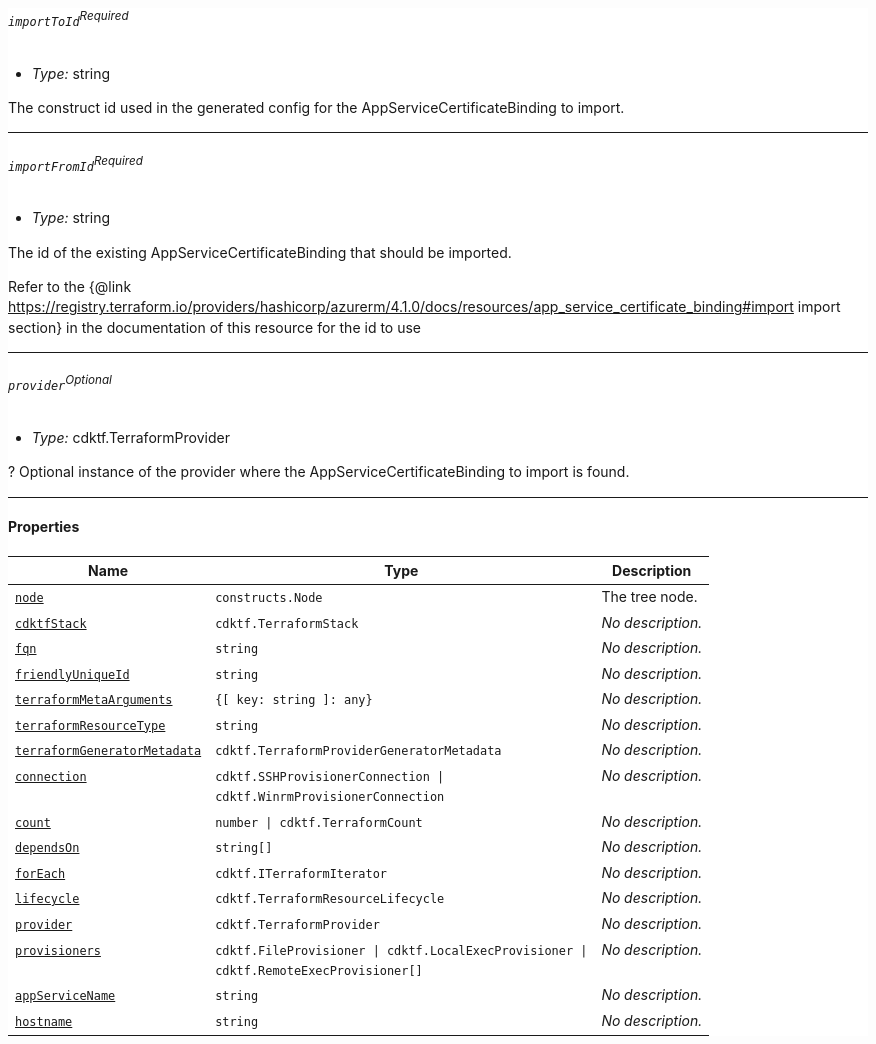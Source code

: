 ###### `importToId`<sup>Required</sup> <a name="importToId" id="@cdktf/provider-azurerm.appServiceCertificateBinding.AppServiceCertificateBinding.generateConfigForImport.parameter.importToId"></a>

- *Type:* string

The construct id used in the generated config for the AppServiceCertificateBinding to import.

---

###### `importFromId`<sup>Required</sup> <a name="importFromId" id="@cdktf/provider-azurerm.appServiceCertificateBinding.AppServiceCertificateBinding.generateConfigForImport.parameter.importFromId"></a>

- *Type:* string

The id of the existing AppServiceCertificateBinding that should be imported.

Refer to the {@link https://registry.terraform.io/providers/hashicorp/azurerm/4.1.0/docs/resources/app_service_certificate_binding#import import section} in the documentation of this resource for the id to use

---

###### `provider`<sup>Optional</sup> <a name="provider" id="@cdktf/provider-azurerm.appServiceCertificateBinding.AppServiceCertificateBinding.generateConfigForImport.parameter.provider"></a>

- *Type:* cdktf.TerraformProvider

? Optional instance of the provider where the AppServiceCertificateBinding to import is found.

---

#### Properties <a name="Properties" id="Properties"></a>

| **Name** | **Type** | **Description** |
| --- | --- | --- |
| <code><a href="#@cdktf/provider-azurerm.appServiceCertificateBinding.AppServiceCertificateBinding.property.node">node</a></code> | <code>constructs.Node</code> | The tree node. |
| <code><a href="#@cdktf/provider-azurerm.appServiceCertificateBinding.AppServiceCertificateBinding.property.cdktfStack">cdktfStack</a></code> | <code>cdktf.TerraformStack</code> | *No description.* |
| <code><a href="#@cdktf/provider-azurerm.appServiceCertificateBinding.AppServiceCertificateBinding.property.fqn">fqn</a></code> | <code>string</code> | *No description.* |
| <code><a href="#@cdktf/provider-azurerm.appServiceCertificateBinding.AppServiceCertificateBinding.property.friendlyUniqueId">friendlyUniqueId</a></code> | <code>string</code> | *No description.* |
| <code><a href="#@cdktf/provider-azurerm.appServiceCertificateBinding.AppServiceCertificateBinding.property.terraformMetaArguments">terraformMetaArguments</a></code> | <code>{[ key: string ]: any}</code> | *No description.* |
| <code><a href="#@cdktf/provider-azurerm.appServiceCertificateBinding.AppServiceCertificateBinding.property.terraformResourceType">terraformResourceType</a></code> | <code>string</code> | *No description.* |
| <code><a href="#@cdktf/provider-azurerm.appServiceCertificateBinding.AppServiceCertificateBinding.property.terraformGeneratorMetadata">terraformGeneratorMetadata</a></code> | <code>cdktf.TerraformProviderGeneratorMetadata</code> | *No description.* |
| <code><a href="#@cdktf/provider-azurerm.appServiceCertificateBinding.AppServiceCertificateBinding.property.connection">connection</a></code> | <code>cdktf.SSHProvisionerConnection \| cdktf.WinrmProvisionerConnection</code> | *No description.* |
| <code><a href="#@cdktf/provider-azurerm.appServiceCertificateBinding.AppServiceCertificateBinding.property.count">count</a></code> | <code>number \| cdktf.TerraformCount</code> | *No description.* |
| <code><a href="#@cdktf/provider-azurerm.appServiceCertificateBinding.AppServiceCertificateBinding.property.dependsOn">dependsOn</a></code> | <code>string[]</code> | *No description.* |
| <code><a href="#@cdktf/provider-azurerm.appServiceCertificateBinding.AppServiceCertificateBinding.property.forEach">forEach</a></code> | <code>cdktf.ITerraformIterator</code> | *No description.* |
| <code><a href="#@cdktf/provider-azurerm.appServiceCertificateBinding.AppServiceCertificateBinding.property.lifecycle">lifecycle</a></code> | <code>cdktf.TerraformResourceLifecycle</code> | *No description.* |
| <code><a href="#@cdktf/provider-azurerm.appServiceCertificateBinding.AppServiceCertificateBinding.property.provider">provider</a></code> | <code>cdktf.TerraformProvider</code> | *No description.* |
| <code><a href="#@cdktf/provider-azurerm.appServiceCertificateBinding.AppServiceCertificateBinding.property.provisioners">provisioners</a></code> | <code>cdktf.FileProvisioner \| cdktf.LocalExecProvisioner \| cdktf.RemoteExecProvisioner[]</code> | *No description.* |
| <code><a href="#@cdktf/provider-azurerm.appServiceCertificateBinding.AppServiceCertificateBinding.property.appServiceName">appServiceName</a></code> | <code>string</code> | *No description.* |
| <code><a href="#@cdktf/provider-azurerm.appServiceCertificateBinding.AppServiceCertificateBinding.property.hostname">hostname</a></code> | <code>string</code> | *No description.* |